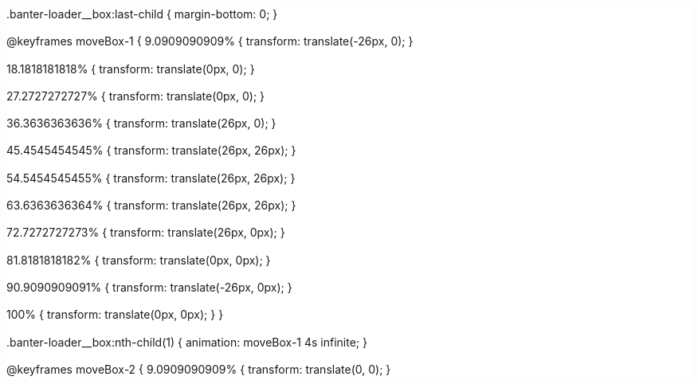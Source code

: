.banter-loader__box:last-child {
  margin-bottom: 0;
}

@keyframes moveBox-1 {
  9.0909090909% {
    transform: translate(-26px, 0);
  }

  18.1818181818% {
    transform: translate(0px, 0);
  }

  27.2727272727% {
    transform: translate(0px, 0);
  }

  36.3636363636% {
    transform: translate(26px, 0);
  }

  45.4545454545% {
    transform: translate(26px, 26px);
  }

  54.5454545455% {
    transform: translate(26px, 26px);
  }

  63.6363636364% {
    transform: translate(26px, 26px);
  }

  72.7272727273% {
    transform: translate(26px, 0px);
  }

  81.8181818182% {
    transform: translate(0px, 0px);
  }

  90.9090909091% {
    transform: translate(-26px, 0px);
  }

  100% {
    transform: translate(0px, 0px);
  }
}

.banter-loader__box:nth-child(1) {
  animation: moveBox-1 4s infinite;
}

@keyframes moveBox-2 {
  9.0909090909% {
    transform: translate(0, 0);
  }
